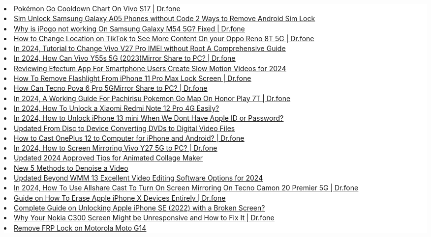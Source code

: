 <li><a href="https://change-location.techidaily.com/pokemon-go-cooldown-chart-on-vivo-s17-drfone-by-drfone-virtual-android/"><u>Pokémon Go Cooldown Chart On Vivo S17 | Dr.fone</u></a></li>
<li><a href="https://sim-unlock.techidaily.com/sim-unlock-samsung-galaxy-a05-phones-without-code-2-ways-to-remove-android-sim-lock-by-drfone-android/"><u>Sim Unlock Samsung Galaxy A05 Phones without Code 2 Ways to Remove Android Sim Lock</u></a></li>
<li><a href="https://change-location.techidaily.com/why-is-ipogo-not-working-on-samsung-galaxy-m54-5g-fixed-drfone-by-drfone-virtual-android/"><u>Why is iPogo not working On Samsung Galaxy M54 5G? Fixed | Dr.fone</u></a></li>
<li><a href="https://location-social.techidaily.com/how-to-change-location-on-tiktok-to-see-more-content-on-your-oppo-reno-8t-5g-drfone-by-drfone-virtual-android/"><u>How to Change Location on TikTok to See More Content On your Oppo Reno 8T 5G | Dr.fone</u></a></li>
<li><a href="https://sim-unlock.techidaily.com/in-2024-tutorial-to-change-vivo-v27-pro-imei-without-root-a-comprehensive-guide-by-drfone-android/"><u>In 2024, Tutorial to Change Vivo V27 Pro IMEI without Root A Comprehensive Guide</u></a></li>
<li><a href="https://screen-mirror.techidaily.com/in-2024-how-can-vivo-y55s-5g-2023mirror-share-to-pc-drfone-by-drfone-android/"><u>In 2024, How Can Vivo Y55s 5G (2023)Mirror Share to PC? | Dr.fone</u></a></li>
<li><a href="https://ai-editing-video.techidaily.com/reviewing-efectum-app-for-smartphone-users-create-slow-motion-videos-for-2024/"><u>Reviewing Efectum App For Smartphone Users Create Slow Motion Videos for 2024</u></a></li>
<li><a href="https://iphone-unlock.techidaily.com/how-to-remove-flashlight-from-iphone-11-pro-max-lock-screen-drfone-by-drfone-ios/"><u>How To Remove Flashlight From iPhone 11 Pro Max Lock Screen | Dr.fone</u></a></li>
<li><a href="https://screen-mirror.techidaily.com/how-can-tecno-pova-6-pro-5gmirror-share-to-pc-drfone-by-drfone-android/"><u>How Can Tecno Pova 6 Pro 5GMirror Share to PC? | Dr.fone</u></a></li>
<li><a href="https://pokemon-go-android.techidaily.com/in-2024-a-working-guide-for-pachirisu-pokemon-go-map-on-honor-play-7t-drfone-by-drfone-virtual-android/"><u>In 2024, A Working Guide For Pachirisu Pokemon Go Map On Honor Play 7T | Dr.fone</u></a></li>
<li><a href="https://unlock-android.techidaily.com/in-2024-how-to-unlock-a-xiaomi-redmi-note-12-pro-4g-easily-by-drfone-android/"><u>In 2024, How To Unlock a Xiaomi Redmi Note 12 Pro 4G Easily?</u></a></li>
<li><a href="https://apple-account.techidaily.com/in-2024-how-to-unlock-iphone-13-mini-when-we-dont-have-apple-id-or-password-by-drfone-ios/"><u>In 2024, How to Unlock iPhone 13 mini When We Dont Have Apple ID or Password?</u></a></li>
<li><a href="https://ai-vdieo-software.techidaily.com/updated-from-disc-to-device-converting-dvds-to-digital-video-files/"><u>Updated From Disc to Device Converting DVDs to Digital Video Files</u></a></li>
<li><a href="https://screen-mirror.techidaily.com/how-to-cast-oneplus-12-to-computer-for-iphone-and-android-drfone-by-drfone-android/"><u>How to Cast OnePlus 12 to Computer for iPhone and Android? | Dr.fone</u></a></li>
<li><a href="https://screen-mirror.techidaily.com/in-2024-how-to-screen-mirroring-vivo-y27-5g-to-pc-drfone-by-drfone-android/"><u>In 2024, How to Screen Mirroring Vivo Y27 5G to PC? | Dr.fone</u></a></li>
<li><a href="https://animation-videos.techidaily.com/updated-2024-approved-tips-for-animated-collage-maker/"><u>Updated 2024 Approved Tips for Animated Collage Maker</u></a></li>
<li><a href="https://ai-video-editing.techidaily.com/new-5-methods-to-denoise-a-video/"><u>New 5 Methods to Denoise a Video</u></a></li>
<li><a href="https://ai-video-apps.techidaily.com/updated-beyond-wmm-13-excellent-video-editing-software-options-for-2024/"><u>Updated Beyond WMM 13 Excellent Video Editing Software Options for 2024</u></a></li>
<li><a href="https://screen-mirror.techidaily.com/in-2024-how-to-use-allshare-cast-to-turn-on-screen-mirroring-on-tecno-camon-20-premier-5g-drfone-by-drfone-android/"><u>In 2024, How To Use Allshare Cast To Turn On Screen Mirroring On Tecno Camon 20 Premier 5G | Dr.fone</u></a></li>
<li><a href="https://techidaily.com/guide-on-how-to-erase-apple-iphone-x-devices-entirely-drfone-by-drfone-ios-full-data-eraser-ios-full-data-eraser/"><u>Guide on How To Erase Apple iPhone X Devices Entirely | Dr.fone</u></a></li>
<li><a href="https://ios-unlock.techidaily.com/complete-guide-on-unlocking-apple-iphone-se-2022-with-a-broken-screen-by-drfone-ios/"><u>Complete Guide on Unlocking Apple iPhone SE (2022) with a Broken Screen?</u></a></li>
<li><a href="https://howto.techidaily.com/why-your-nokia-c300-screen-might-be-unresponsive-and-how-to-fix-it-drfone-by-drfone-fix-android-problems-fix-android-problems/"><u>Why Your Nokia C300 Screen Might be Unresponsive and How to Fix It | Dr.fone</u></a></li>
<li><a href="https://review-topics.techidaily.com/remove-frp-lock-on-motorola-moto-g14-by-drfone-android-unlock-remove-google-frp/"><u>Remove FRP Lock on Motorola Moto G14</u></a></li>